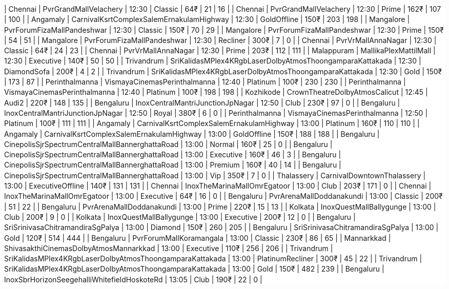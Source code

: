 | Chennai          | PvrGrandMallVelachery                                    | 12:30 | Classic          |   64₹ |       21 |     16 |
| Chennai          | PvrGrandMallVelachery                                    | 12:30 | Prime            |  162₹ |      107 |    100 |
| Angamaly         | CarnivalKsrtComplexSalemErnakulamHighway                 | 12:30 | GoldOffline      |  150₹ |      203 |    198 |
| Mangalore        | PvrForumFizaMallPandeshwar                               | 12:30 | Classic          |  150₹ |       70 |     29 |
| Mangalore        | PvrForumFizaMallPandeshwar                               | 12:30 | Prime            |  150₹ |       54 |     51 |
| Mangalore        | PvrForumFizaMallPandeshwar                               | 12:30 | Recliner         |  300₹ |        7 |      0 |
| Chennai          | PvrVrMallAnnaNagar                                       | 12:30 | Classic          |   64₹ |       24 |     23 |
| Chennai          | PvrVrMallAnnaNagar                                       | 12:30 | Prime            |  203₹ |      112 |    111 |
| Malappuram       | MallikaPlexMattilMall                                    | 12:30 | Executive        |  140₹ |       50 |     50 |
| Trivandrum       | SriKalidasMPlex4KRgbLaserDolbyAtmosThoongamparaKattakada | 12:30 | DiamondSofa      |  200₹ |        4 |      2 |
| Trivandrum       | SriKalidasMPlex4KRgbLaserDolbyAtmosThoongamparaKattakada | 12:30 | Gold             |  150₹ |      173 |     87 |
| Perinthalmanna   | VismayaCinemasPerinthalmanna                             | 12:40 | Platinum         |  100₹ |      230 |    230 |
| Perinthalmanna   | VismayaCinemasPerinthalmanna                             | 12:40 | Platinum         |  100₹ |      198 |    198 |
| Kozhikode        | CrownTheatreDolbyAtmosCalicut                            | 12:45 | Audi2            |  220₹ |      148 |    135 |
| Bengaluru        | InoxCentralMantriJunctionJpNagar                         | 12:50 | Club             |  230₹ |       97 |      0 |
| Bengaluru        | InoxCentralMantriJunctionJpNagar                         | 12:50 | Royal            |  380₹ |        6 |      0 |
| Perinthalmanna   | VismayaCinemasPerinthalmanna                             | 12:50 | Platinum         |  100₹ |      111 |    111 |
| Angamaly         | CarnivalKsrtComplexSalemErnakulamHighway                 | 13:00 | Platinum         |  160₹ |      110 |    110 |
| Angamaly         | CarnivalKsrtComplexSalemErnakulamHighway                 | 13:00 | GoldOffline      |  150₹ |      188 |    188 |
| Bengaluru        | CinepolisSjrSpectrumCentralMallBannerghattaRoad          | 13:00 | Normal           |  160₹ |       25 |      0 |
| Bengaluru        | CinepolisSjrSpectrumCentralMallBannerghattaRoad          | 13:00 | Executive        |  160₹ |       46 |      3 |
| Bengaluru        | CinepolisSjrSpectrumCentralMallBannerghattaRoad          | 13:00 | Premium          |  160₹ |       40 |     14 |
| Bengaluru        | CinepolisSjrSpectrumCentralMallBannerghattaRoad          | 13:00 | Vip              |  350₹ |        7 |      0 |
| Thalassery       | CarnivalDowntownThalassery                               | 13:00 | ExecutiveOffline |  140₹ |      131 |    131 |
| Chennai          | InoxTheMarinaMallOmrEgatoor                              | 13:00 | Club             |  203₹ |      171 |      0 |
| Chennai          | InoxTheMarinaMallOmrEgatoor                              | 13:00 | Executive        |   64₹ |       16 |      0 |
| Bengaluru        | PvrArenaMallDoddanakundi                                 | 13:00 | Classic          |  200₹ |       51 |     22 |
| Bengaluru        | PvrArenaMallDoddanakundi                                 | 13:00 | Prime            |  220₹ |       15 |     13 |
| Kolkata          | InoxQuestMallBallygunge                                  | 13:00 | Club             |  200₹ |        9 |      0 |
| Kolkata          | InoxQuestMallBallygunge                                  | 13:00 | Executive        |  200₹ |       12 |      0 |
| Bengaluru        | SriSrinivasaChitramandiraSgPalya                         | 13:00 | Diamond          |  150₹ |      260 |    205 |
| Bengaluru        | SriSrinivasaChitramandiraSgPalya                         | 13:00 | Gold             |  120₹ |      514 |    444 |
| Bengaluru        | PvrForumMallKoramangala                                  | 13:00 | Classic          |  230₹ |       86 |     65 |
| Mannarkkad       | ShivasakthiCinemasDolbyAtmosMannarkkad                   | 13:00 | Executive        |  110₹ |      256 |    206 |
| Trivandrum       | SriKalidasMPlex4KRgbLaserDolbyAtmosThoongamparaKattakada | 13:00 | PlatinumRecliner |  300₹ |       45 |     22 |
| Trivandrum       | SriKalidasMPlex4KRgbLaserDolbyAtmosThoongamparaKattakada | 13:00 | Gold             |  150₹ |      482 |    239 |
| Bengaluru        | InoxSbrHorizonSeegehalliWhitefieldHoskoteRd              | 13:05 | Club             |  190₹ |       22 |      0 |